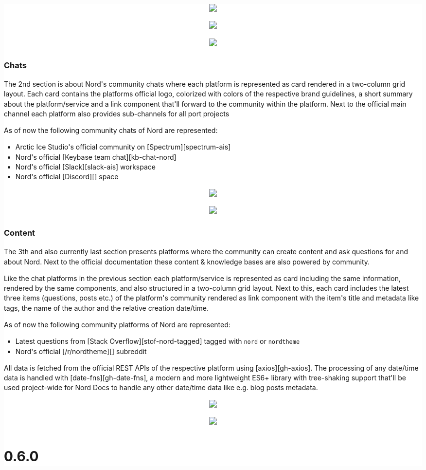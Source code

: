 <p align="center"><img src="https://user-images.githubusercontent.com/7836623/51789084-bb677f80-2185-11e9-8f01-06d2d1b24b5a.png"/></p>

<p align="center"><img src="https://user-images.githubusercontent.com/7836623/51789085-bc001600-2185-11e9-8711-fc6c7a082405.png"/></p>

<p align="center"><img src="https://user-images.githubusercontent.com/7836623/51789098-da661180-2185-11e9-86af-cfafc58395f3.gif"/></p>

### Chats

The 2nd section is about Nord's community chats where each platform is represented as card rendered in a two-column grid layout. Each card contains the platforms official logo, colorized with colors of the respective brand guidelines, a short summary about the platform/service and a link component that'll forward to the community within the platform.
Next to the official main channel each platform also provides sub-channels for all port projects

As of now the following community chats of Nord are represented:

- Arctic Ice Studio's official community on [Spectrum][spectrum-ais]
- Nord's official [Keybase team chat][kb-chat-nord]
- Nord's official [Slack][slack-ais] workspace
- Nord's official [Discord][] space

<p align="center"><img src="https://user-images.githubusercontent.com/7836623/51789080-bb677f80-2185-11e9-8c28-5d429bfa14e0.png"/></p>

<p align="center"><img src="https://user-images.githubusercontent.com/7836623/51789081-bb677f80-2185-11e9-9a81-b00b77af90e9.png"/></p>

### Content

The 3th and also currently last section presents platforms where the community can create content and ask questions for and about Nord. Next to the official documentation these content & knowledge bases are also powered by community.

Like the chat platforms in the previous section each platform/service is represented as card including the same information, rendered by the same components, and also structured in a two-column grid layout.
Next to this, each card includes the latest three items (questions, posts etc.) of the platform's community rendered as link component with the item's title and metadata like tags, the name of the author and the relative creation date/time.

As of now the following community platforms of Nord are represented:

- Latest questions from [Stack Overflow][stof-nord-tagged] tagged with `nord` or `nordtheme`
- Nord's official [/r/nordtheme][] subreddit

All data is fetched from the official REST APIs of the respective platform using [axios][gh-axios].
The processing of any date/time data is handled with [date-fns][gh-date-fns], a modern and more lightweight ES6+ library with tree-shaking support that'll be used project-wide for Nord Docs to handle any other date/time data like e.g. blog posts metadata.

<p align="center"><img src="https://user-images.githubusercontent.com/7836623/51789082-bb677f80-2185-11e9-99f3-5cb9387fcefa.png"/></p>

<p align="center"><img src="https://user-images.githubusercontent.com/7836623/51789083-bb677f80-2185-11e9-9920-64914402da26.png"/></p>

# 0.6.0
